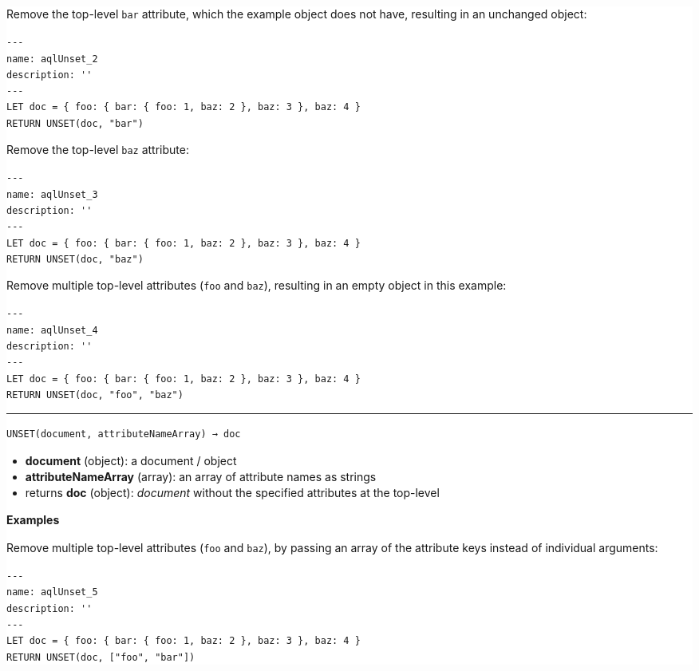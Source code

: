 Remove the top-level `bar` attribute, which the example object does not have,
resulting in an unchanged object:

```aql
---
name: aqlUnset_2
description: ''
---
LET doc = { foo: { bar: { foo: 1, baz: 2 }, baz: 3 }, baz: 4 }
RETURN UNSET(doc, "bar")
```

Remove the top-level `baz` attribute:

```aql
---
name: aqlUnset_3
description: ''
---
LET doc = { foo: { bar: { foo: 1, baz: 2 }, baz: 3 }, baz: 4 }
RETURN UNSET(doc, "baz")
```

Remove multiple top-level attributes (`foo` and `baz`), resulting in an empty
object in this example:

```aql
---
name: aqlUnset_4
description: ''
---
LET doc = { foo: { bar: { foo: 1, baz: 2 }, baz: 3 }, baz: 4 }
RETURN UNSET(doc, "foo", "baz")
```

---

`UNSET(document, attributeNameArray) → doc`

- **document** (object): a document / object
- **attributeNameArray** (array): an array of attribute names as strings
- returns **doc** (object): *document* without the specified attributes at the
  top-level

**Examples**

Remove multiple top-level attributes (`foo` and `baz`), by passing an array of the
attribute keys instead of individual arguments:

```aql
---
name: aqlUnset_5
description: ''
---
LET doc = { foo: { bar: { foo: 1, baz: 2 }, baz: 3 }, baz: 4 }
RETURN UNSET(doc, ["foo", "bar"])
```
